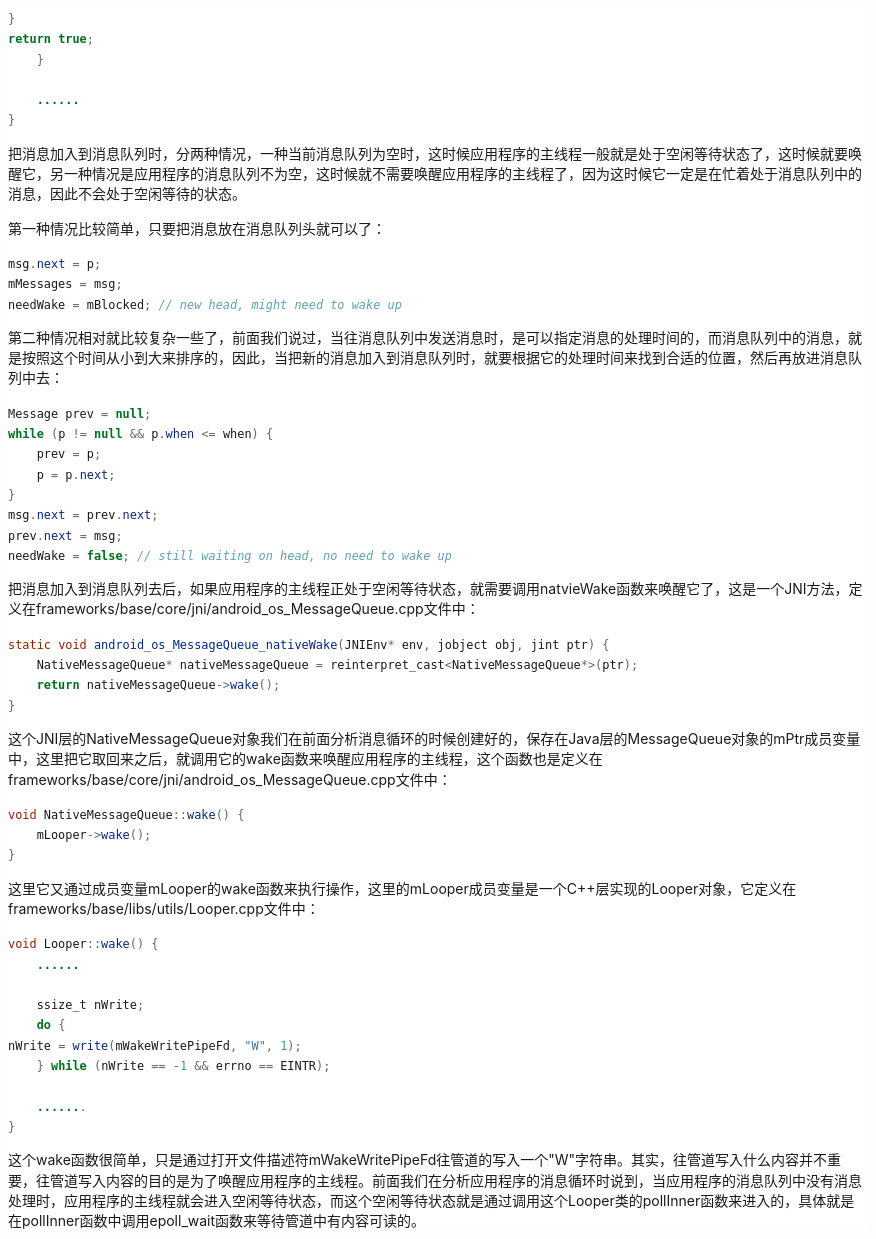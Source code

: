 ```java
}  
return true;  
    }  

    ......  
}  
```
把消息加入到消息队列时，分两种情况，一种当前消息队列为空时，这时候应用程序的主线程一般就是处于空闲等待状态了，这时候就要唤醒它，另一种情况是应用程序的消息队列不为空，这时候就不需要唤醒应用程序的主线程了，因为这时候它一定是在忙着处于消息队列中的消息，因此不会处于空闲等待的状态。

第一种情况比较简单，只要把消息放在消息队列头就可以了：

```java
msg.next = p;  
mMessages = msg;  
needWake = mBlocked; // new head, might need to wake up  
```
第二种情况相对就比较复杂一些了，前面我们说过，当往消息队列中发送消息时，是可以指定消息的处理时间的，而消息队列中的消息，就是按照这个时间从小到大来排序的，因此，当把新的消息加入到消息队列时，就要根据它的处理时间来找到合适的位置，然后再放进消息队列中去：

```java
Message prev = null;  
while (p != null && p.when <= when) {  
    prev = p;  
    p = p.next;  
}  
msg.next = prev.next;  
prev.next = msg;  
needWake = false; // still waiting on head, no need to wake up  
```
把消息加入到消息队列去后，如果应用程序的主线程正处于空闲等待状态，就需要调用natvieWake函数来唤醒它了，这是一个JNI方法，定义在frameworks/base/core/jni/android_os_MessageQueue.cpp文件中：

```java
static void android_os_MessageQueue_nativeWake(JNIEnv* env, jobject obj, jint ptr) {  
    NativeMessageQueue* nativeMessageQueue = reinterpret_cast<NativeMessageQueue*>(ptr);  
    return nativeMessageQueue->wake();  
}  
```
这个JNI层的NativeMessageQueue对象我们在前面分析消息循环的时候创建好的，保存在Java层的MessageQueue对象的mPtr成员变量中，这里把它取回来之后，就调用它的wake函数来唤醒应用程序的主线程，这个函数也是定义在frameworks/base/core/jni/android_os_MessageQueue.cpp文件中：

```java
void NativeMessageQueue::wake() {  
    mLooper->wake();  
}  
```
这里它又通过成员变量mLooper的wake函数来执行操作，这里的mLooper成员变量是一个C++层实现的Looper对象，它定义在frameworks/base/libs/utils/Looper.cpp文件中：

```java
void Looper::wake() {  
    ......  

    ssize_t nWrite;  
    do {  
nWrite = write(mWakeWritePipeFd, "W", 1);  
    } while (nWrite == -1 && errno == EINTR);  

    .......  
}  
```
这个wake函数很简单，只是通过打开文件描述符mWakeWritePipeFd往管道的写入一个"W"字符串。其实，往管道写入什么内容并不重要，往管道写入内容的目的是为了唤醒应用程序的主线程。前面我们在分析应用程序的消息循环时说到，当应用程序的消息队列中没有消息处理时，应用程序的主线程就会进入空闲等待状态，而这个空闲等待状态就是通过调用这个Looper类的pollInner函数来进入的，具体就是在pollInner函数中调用epoll_wait函数来等待管道中有内容可读的。
